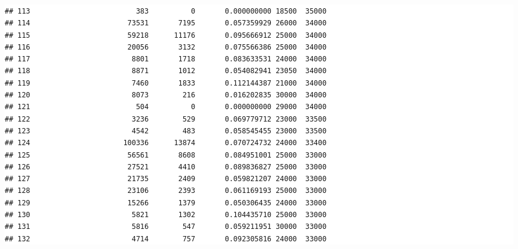     ## 113                         383          0       0.000000000 18500  35000
    ## 114                       73531       7195       0.057359929 26000  34000
    ## 115                       59218      11176       0.095666912 25000  34000
    ## 116                       20056       3132       0.075566386 25000  34000
    ## 117                        8801       1718       0.083633531 24000  34000
    ## 118                        8871       1012       0.054082941 23050  34000
    ## 119                        7460       1833       0.112144387 21000  34000
    ## 120                        8073        216       0.016202835 30000  34000
    ## 121                         504          0       0.000000000 29000  34000
    ## 122                        3236        529       0.069779712 23000  33500
    ## 123                        4542        483       0.058545455 23000  33500
    ## 124                      100336      13874       0.070724732 24000  33400
    ## 125                       56561       8608       0.084951001 25000  33000
    ## 126                       27521       4410       0.089836827 25000  33000
    ## 127                       21735       2409       0.059821207 24000  33000
    ## 128                       23106       2393       0.061169193 25000  33000
    ## 129                       15266       1379       0.050306435 24000  33000
    ## 130                        5821       1302       0.104435710 25000  33000
    ## 131                        5816        547       0.059211951 30000  33000
    ## 132                        4714        757       0.092305816 24000  33000